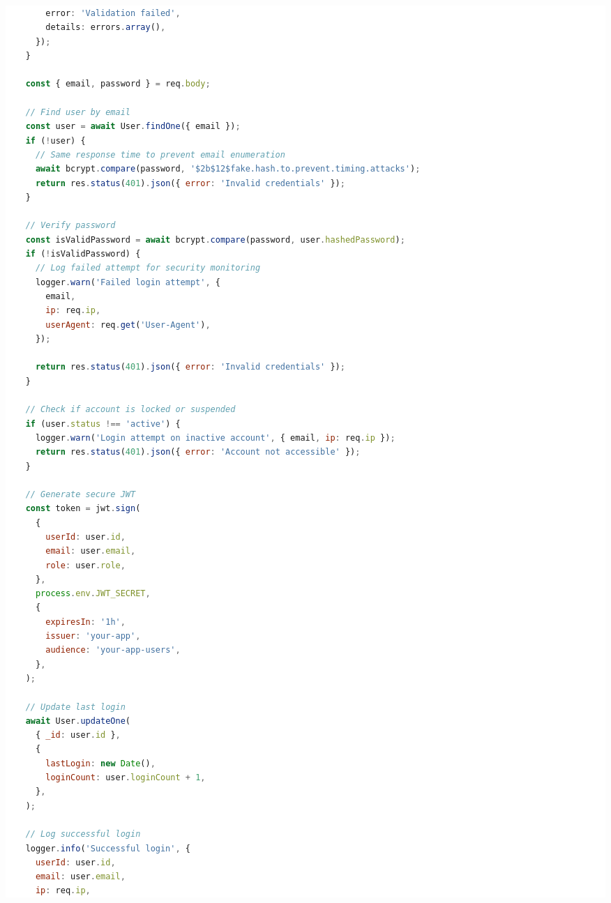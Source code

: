```javascript
        error: 'Validation failed',
        details: errors.array(),
      });
    }

    const { email, password } = req.body;

    // Find user by email
    const user = await User.findOne({ email });
    if (!user) {
      // Same response time to prevent email enumeration
      await bcrypt.compare(password, '$2b$12$fake.hash.to.prevent.timing.attacks');
      return res.status(401).json({ error: 'Invalid credentials' });
    }

    // Verify password
    const isValidPassword = await bcrypt.compare(password, user.hashedPassword);
    if (!isValidPassword) {
      // Log failed attempt for security monitoring
      logger.warn('Failed login attempt', {
        email,
        ip: req.ip,
        userAgent: req.get('User-Agent'),
      });

      return res.status(401).json({ error: 'Invalid credentials' });
    }

    // Check if account is locked or suspended
    if (user.status !== 'active') {
      logger.warn('Login attempt on inactive account', { email, ip: req.ip });
      return res.status(401).json({ error: 'Account not accessible' });
    }

    // Generate secure JWT
    const token = jwt.sign(
      {
        userId: user.id,
        email: user.email,
        role: user.role,
      },
      process.env.JWT_SECRET,
      {
        expiresIn: '1h',
        issuer: 'your-app',
        audience: 'your-app-users',
      },
    );

    // Update last login
    await User.updateOne(
      { _id: user.id },
      {
        lastLogin: new Date(),
        loginCount: user.loginCount + 1,
      },
    );

    // Log successful login
    logger.info('Successful login', {
      userId: user.id,
      email: user.email,
      ip: req.ip,
```